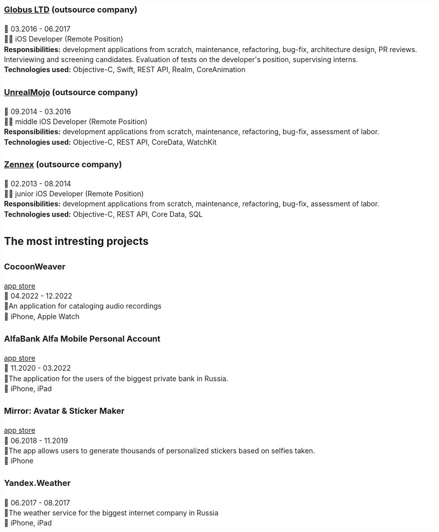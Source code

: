 ### [Globus LTD](https://globus-ltd.ru/en/) (outsource company)
📅 03.2016 - 06.2017  
👨‍💻 iOS Developer (Remote Position)  
**Responsibilities:** development applications from scratch, maintenance, refactoring, bug-fix, architecture design, PR reviews. Interviewing and screening candidates. Evaluation of tests on the developer's position, supervising interns.  
**Technologies used:** Objective-C, Swift, REST API, Realm, CoreAnimation  

### [UnrealMojo](https://unrealmojo.com) (outsource company)
📅 09.2014 - 03.2016  
👨‍💻 middle iOS Developer (Remote Position)  
**Responsibilities:** development applications from scratch, maintenance, refactoring, bug-fix, assessment of labor.  
**Technologies used:** Objective-C, REST API, CoreData, WatchKit  

### [Zennex](https://zennex.ru/en) (outsource company)
📅 02.2013 - 08.2014  
👨‍💻 junior iOS Developer (Remote Position)  
**Responsibilities:** development applications from scratch, maintenance, refactoring, bug-fix, assessment of labor.  
**Technologies used:** Objective-C, REST API, Core Data, SQL  

## The most intresting projects

### CocoonWeaver  
[app store](https://apps.apple.com/ru/app/cocoonweaver-voice-your-self/id1464144628?l=en)  
📅 04.2022 - 12.2022  
📱An application for cataloging audio recordings  
📲 iPhone, Apple Watch  

### AlfaBank Alfa Mobile Personal Account
[app store](https://apps.apple.com/RU/app/id353127685?mt=8&pid=AM%20web%20page&c=store%20buttons)  
📅 11.2020 - 03.2022  
📱The application for the users of the biggest private bank in Russia.  
📲 iPhone, iPad  

### Mirror: Avatar & Sticker Maker
[app store](https://apps.apple.com/us/app/mirror-avatar-sticker-maker/id1199126741)  
📅 06.2018 - 11.2019  
📱The app allows users to generate thousands of personalized stickers based on selfies taken.  
📲 iPhone  

### Yandex.Weather
📅 06.2017 - 08.2017  
📱The weather service for the biggest internet company in Russia  
📲 iPhone, iPad  
